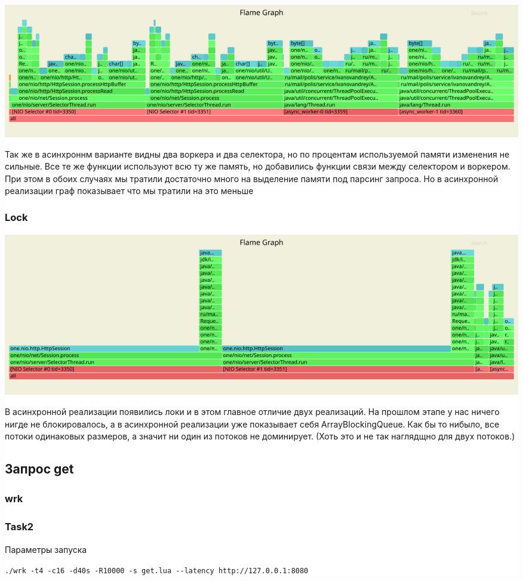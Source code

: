 ![alt text](https://raw.githubusercontent.com/IvanovAndrey/2020-highload-dht/762d0e241a57c1f93160fd832d9bfef5d8242287/async/put_alloc_a.svg)

Так же в асинхроннм варианте видны два воркера и два селектора, но по процентам используемой памяти изменения не сильные. Все те же функции 
используют всю ту же память, но добавились функции связи между селектором и воркером. При этом в обоих случаях мы тратили достаточно много на выделение памяти под парсинг запроса.
Но в асинхронной реализации граф показывает что мы тратили на это меньше

### Lock
![alt text](https://raw.githubusercontent.com/IvanovAndrey/2020-highload-dht/762d0e241a57c1f93160fd832d9bfef5d8242287/async/put_lock_a.svg)

В асинхронной реализации появились локи и в этом главное отличие двух реализаций. На прошлом этапе у нас ничего нигде не блокировалось, а в асинхронной реализации уже показывает себя ArrayBlockingQueue.
Как бы то нибыло, все потоки одинаковых размеров, а значит ни один из потоков не доминирует. (Хоть это и не так наглядщно для двух потоков.)

## Запрос get
### wrk
### Task2
Параметры запуска

```
./wrk -t4 -c16 -d40s -R10000 -s get.lua --latency http://127.0.0.1:8080

```

